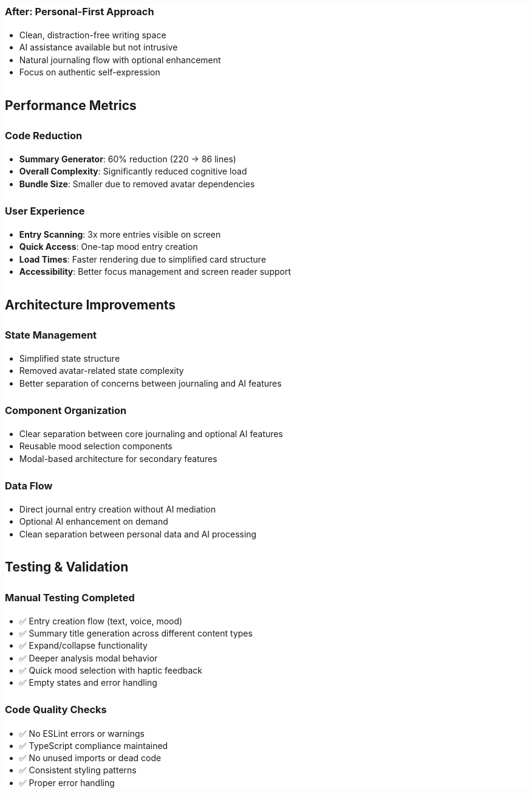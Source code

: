 ### **After**: Personal-First Approach
- Clean, distraction-free writing space
- AI assistance available but not intrusive
- Natural journaling flow with optional enhancement
- Focus on authentic self-expression

## Performance Metrics

### Code Reduction
- **Summary Generator**: 60% reduction (220 → 86 lines)
- **Overall Complexity**: Significantly reduced cognitive load
- **Bundle Size**: Smaller due to removed avatar dependencies

### User Experience
- **Entry Scanning**: 3x more entries visible on screen
- **Quick Access**: One-tap mood entry creation
- **Load Times**: Faster rendering due to simplified card structure
- **Accessibility**: Better focus management and screen reader support

## Architecture Improvements

### **State Management**
- Simplified state structure
- Removed avatar-related state complexity
- Better separation of concerns between journaling and AI features

### **Component Organization**
- Clear separation between core journaling and optional AI features
- Reusable mood selection components
- Modal-based architecture for secondary features

### **Data Flow**
- Direct journal entry creation without AI mediation
- Optional AI enhancement on demand
- Clean separation between personal data and AI processing

## Testing & Validation

### **Manual Testing Completed**
- ✅ Entry creation flow (text, voice, mood)
- ✅ Summary title generation across different content types
- ✅ Expand/collapse functionality
- ✅ Deeper analysis modal behavior
- ✅ Quick mood selection with haptic feedback
- ✅ Empty states and error handling

### **Code Quality Checks**
- ✅ No ESLint errors or warnings
- ✅ TypeScript compliance maintained
- ✅ No unused imports or dead code
- ✅ Consistent styling patterns
- ✅ Proper error handling
